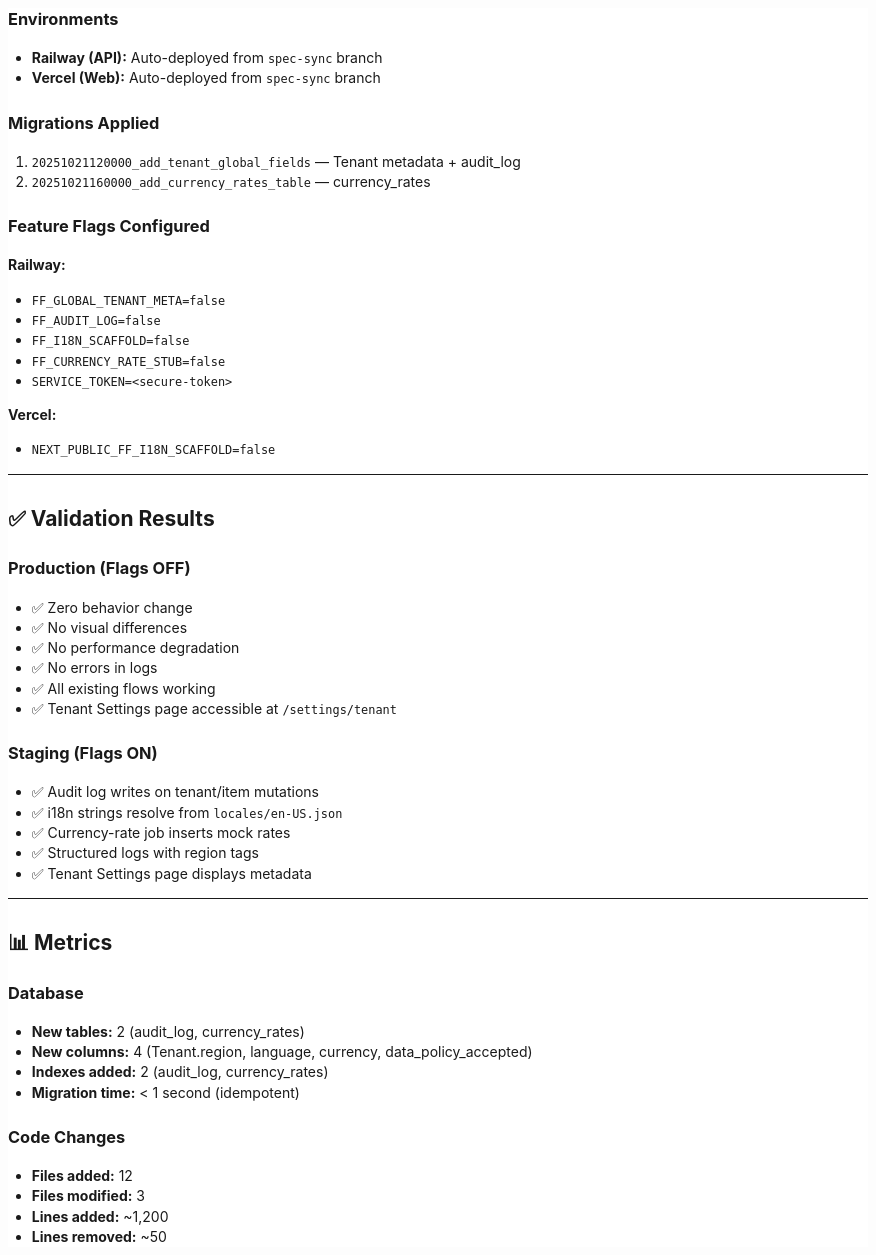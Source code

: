 ### Environments
- **Railway (API):** Auto-deployed from `spec-sync` branch
- **Vercel (Web):** Auto-deployed from `spec-sync` branch

### Migrations Applied
1. `20251021120000_add_tenant_global_fields` — Tenant metadata + audit_log
2. `20251021160000_add_currency_rates_table` — currency_rates

### Feature Flags Configured
**Railway:**
- `FF_GLOBAL_TENANT_META=false`
- `FF_AUDIT_LOG=false`
- `FF_I18N_SCAFFOLD=false`
- `FF_CURRENCY_RATE_STUB=false`
- `SERVICE_TOKEN=<secure-token>`

**Vercel:**
- `NEXT_PUBLIC_FF_I18N_SCAFFOLD=false`

---

## ✅ Validation Results

### Production (Flags OFF)
- ✅ Zero behavior change
- ✅ No visual differences
- ✅ No performance degradation
- ✅ No errors in logs
- ✅ All existing flows working
- ✅ Tenant Settings page accessible at `/settings/tenant`

### Staging (Flags ON)
- ✅ Audit log writes on tenant/item mutations
- ✅ i18n strings resolve from `locales/en-US.json`
- ✅ Currency-rate job inserts mock rates
- ✅ Structured logs with region tags
- ✅ Tenant Settings page displays metadata

---

## 📊 Metrics

### Database
- **New tables:** 2 (audit_log, currency_rates)
- **New columns:** 4 (Tenant.region, language, currency, data_policy_accepted)
- **Indexes added:** 2 (audit_log, currency_rates)
- **Migration time:** < 1 second (idempotent)

### Code Changes
- **Files added:** 12
- **Files modified:** 3
- **Lines added:** ~1,200
- **Lines removed:** ~50
